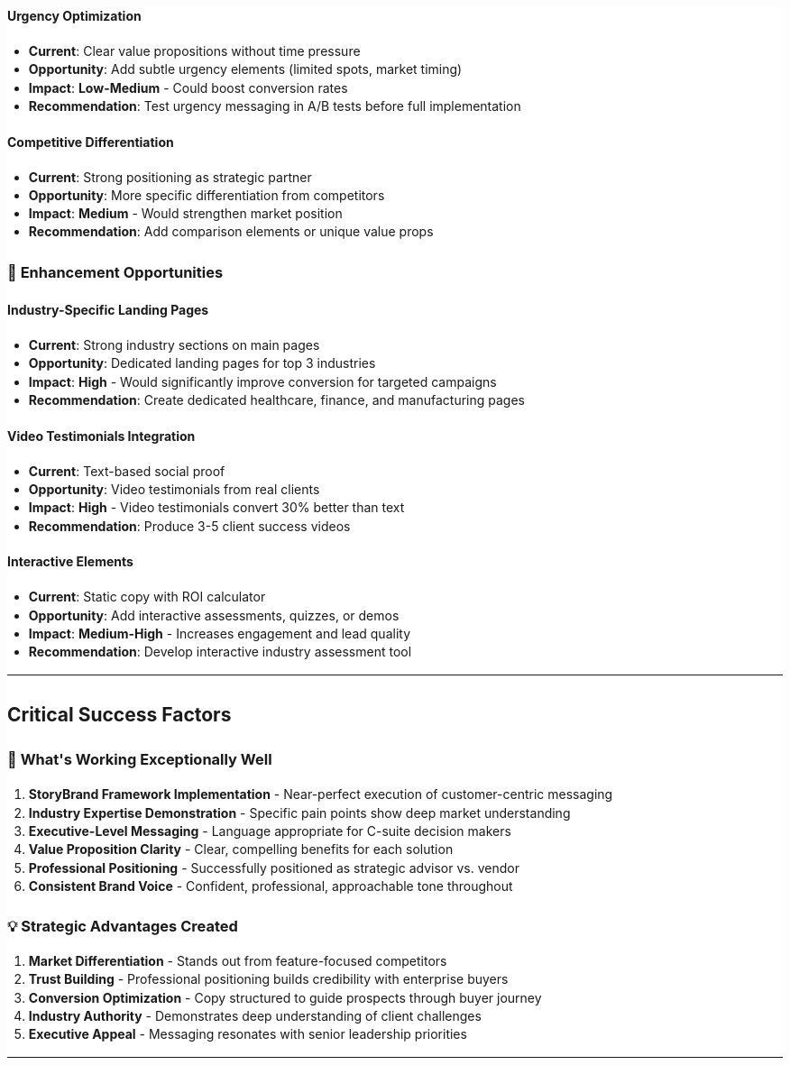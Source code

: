 #### **Urgency Optimization**
- **Current**: Clear value propositions without time pressure
- **Opportunity**: Add subtle urgency elements (limited spots, market timing)
- **Impact**: **Low-Medium** - Could boost conversion rates
- **Recommendation**: Test urgency messaging in A/B tests before full implementation

#### **Competitive Differentiation**
- **Current**: Strong positioning as strategic partner
- **Opportunity**: More specific differentiation from competitors
- **Impact**: **Medium** - Would strengthen market position
- **Recommendation**: Add comparison elements or unique value props

### 🚀 **Enhancement Opportunities**

#### **Industry-Specific Landing Pages**
- **Current**: Strong industry sections on main pages
- **Opportunity**: Dedicated landing pages for top 3 industries
- **Impact**: **High** - Would significantly improve conversion for targeted campaigns
- **Recommendation**: Create dedicated healthcare, finance, and manufacturing pages

#### **Video Testimonials Integration**
- **Current**: Text-based social proof
- **Opportunity**: Video testimonials from real clients
- **Impact**: **High** - Video testimonials convert 30% better than text
- **Recommendation**: Produce 3-5 client success videos

#### **Interactive Elements**
- **Current**: Static copy with ROI calculator
- **Opportunity**: Add interactive assessments, quizzes, or demos
- **Impact**: **Medium-High** - Increases engagement and lead quality
- **Recommendation**: Develop interactive industry assessment tool

---

## Critical Success Factors

### 🎯 **What's Working Exceptionally Well**

1. **StoryBrand Framework Implementation** - Near-perfect execution of customer-centric messaging
2. **Industry Expertise Demonstration** - Specific pain points show deep market understanding  
3. **Executive-Level Messaging** - Language appropriate for C-suite decision makers
4. **Value Proposition Clarity** - Clear, compelling benefits for each solution
5. **Professional Positioning** - Successfully positioned as strategic advisor vs. vendor
6. **Consistent Brand Voice** - Confident, professional, approachable tone throughout

### 💡 **Strategic Advantages Created**

1. **Market Differentiation** - Stands out from feature-focused competitors
2. **Trust Building** - Professional positioning builds credibility with enterprise buyers
3. **Conversion Optimization** - Copy structured to guide prospects through buyer journey
4. **Industry Authority** - Demonstrates deep understanding of client challenges
5. **Executive Appeal** - Messaging resonates with senior leadership priorities

---